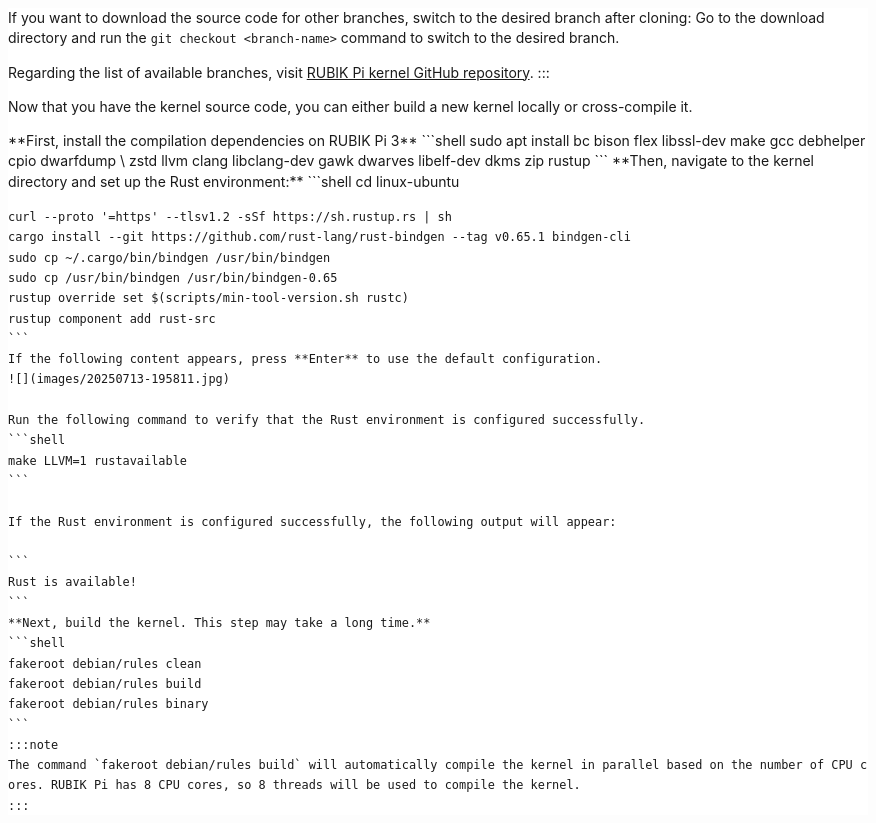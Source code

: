If you want to download the source code for other branches, switch to the desired branch after cloning: Go to the download directory and run the `git checkout <branch-name>` command to switch to the desired branch.

Regarding the list of available branches, visit [RUBIK Pi kernel GitHub repository](https://github.com/rubikpi-ai/linux-ubuntu.git).
:::

<a id="Native_and_cross_builds"></a>
Now that you have the kernel source code, you can either build a new kernel locally or cross-compile it.

<Tabs>
  <TabItem value="Native builds" label="Native builds" default>
    **First, install the compilation dependencies on RUBIK Pi 3**
    ```shell
    sudo apt install bc bison flex libssl-dev make gcc debhelper cpio dwarfdump \
    zstd llvm clang libclang-dev gawk dwarves libelf-dev dkms zip rustup
    ```
    **Then, navigate to the kernel directory and set up the Rust environment:**
    ```shell
    cd linux-ubuntu

    curl --proto '=https' --tlsv1.2 -sSf https://sh.rustup.rs | sh
    cargo install --git https://github.com/rust-lang/rust-bindgen --tag v0.65.1 bindgen-cli
    sudo cp ~/.cargo/bin/bindgen /usr/bin/bindgen
    sudo cp /usr/bin/bindgen /usr/bin/bindgen-0.65
    rustup override set $(scripts/min-tool-version.sh rustc)
    rustup component add rust-src
    ```
    If the following content appears, press **Enter** to use the default configuration.
    ![](images/20250713-195811.jpg)

    Run the following command to verify that the Rust environment is configured successfully.
    ```shell
    make LLVM=1 rustavailable
    ```

    If the Rust environment is configured successfully, the following output will appear:

    ```
    Rust is available!
    ```
    **Next, build the kernel. This step may take a long time.**
    ```shell
    fakeroot debian/rules clean
    fakeroot debian/rules build
    fakeroot debian/rules binary
    ```
    :::note
    The command `fakeroot debian/rules build` will automatically compile the kernel in parallel based on the number of CPU cores. RUBIK Pi has 8 CPU cores, so 8 threads will be used to compile the kernel.
    :::
